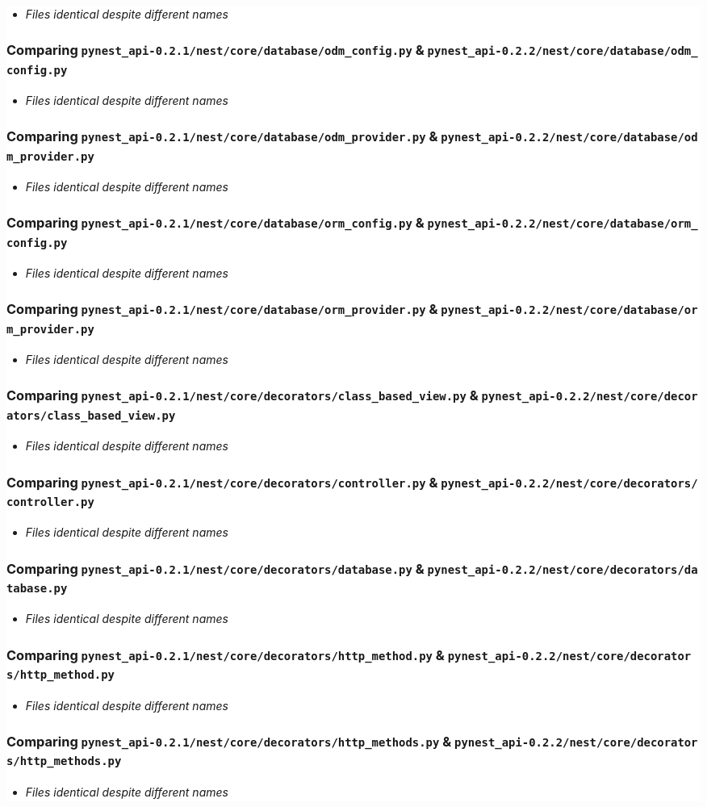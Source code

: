  * *Files identical despite different names*

### Comparing `pynest_api-0.2.1/nest/core/database/odm_config.py` & `pynest_api-0.2.2/nest/core/database/odm_config.py`

 * *Files identical despite different names*

### Comparing `pynest_api-0.2.1/nest/core/database/odm_provider.py` & `pynest_api-0.2.2/nest/core/database/odm_provider.py`

 * *Files identical despite different names*

### Comparing `pynest_api-0.2.1/nest/core/database/orm_config.py` & `pynest_api-0.2.2/nest/core/database/orm_config.py`

 * *Files identical despite different names*

### Comparing `pynest_api-0.2.1/nest/core/database/orm_provider.py` & `pynest_api-0.2.2/nest/core/database/orm_provider.py`

 * *Files identical despite different names*

### Comparing `pynest_api-0.2.1/nest/core/decorators/class_based_view.py` & `pynest_api-0.2.2/nest/core/decorators/class_based_view.py`

 * *Files identical despite different names*

### Comparing `pynest_api-0.2.1/nest/core/decorators/controller.py` & `pynest_api-0.2.2/nest/core/decorators/controller.py`

 * *Files identical despite different names*

### Comparing `pynest_api-0.2.1/nest/core/decorators/database.py` & `pynest_api-0.2.2/nest/core/decorators/database.py`

 * *Files identical despite different names*

### Comparing `pynest_api-0.2.1/nest/core/decorators/http_method.py` & `pynest_api-0.2.2/nest/core/decorators/http_method.py`

 * *Files identical despite different names*

### Comparing `pynest_api-0.2.1/nest/core/decorators/http_methods.py` & `pynest_api-0.2.2/nest/core/decorators/http_methods.py`

 * *Files identical despite different names*
